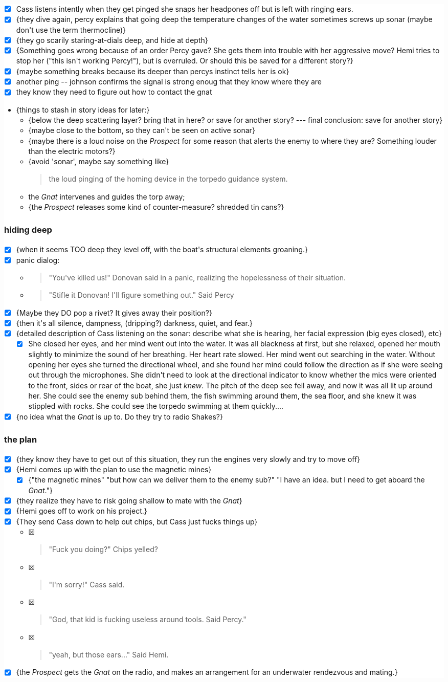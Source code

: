 * [X] Cass listens intently when they get pinged she snaps her headpones off but is left with ringing ears.
* [X] {they dive again, percy explains that going deep the temperature changes of the water sometimes screws up sonar (maybe don't use the term thermocline)}
* [X] {they go scarily staring-at-dials deep, and hide at depth}
* [X] {Something goes wrong because of an order Percy gave? She gets them into trouble with her aggressive move? Hemi tries to stop her ("this isn't working Percy!"), but is overruled. Or should this be saved for a different story?}
* [X] {maybe something breaks because its deeper than percys instinct tells her is ok}
* [X] another ping -- johnson confirms the signal is strong enoug that they know where they are
* [X] they know they need to figure out how to contact the gnat
* {things to stash in story ideas for later:} 
	* {below the deep scattering layer? bring that in here? or save for another story? --- final conclusion: save for another story}
	* {maybe close to the bottom, so they can't be seen on active sonar}
	* {maybe there is a loud noise on the _Prospect_ for some reason that alerts the enemy to where they are? Something louder than the electric motors?}
	* {avoid 'sonar', maybe say something like} 
		> the loud pinging of the homing device in the torpedo guidance system.
	* the _Gnat_ intervenes and guides the torp away; 
	* {the _Prospect_ releases some kind of counter-measure? shredded tin cans?}

### hiding deep
* [X] {when it seems TOO deep they level off, with the boat's structural elements groaning.}
* [X] panic dialog:
	* > "You've killed us!" Donovan said in a panic, realizing the hopelessness of their situation.
	* > "Stifle it Donovan! I'll figure something out." Said Percy
* [X] {Maybe they DO pop a rivet? It gives away their position?}
* [X] {then it's all silence, dampness, (dripping?) darkness, quiet, and fear.}
* [X] {detailed description of Cass listening on the sonar: describe what she is hearing, her facial expression (big eyes closed), etc}
	* [X] She closed her eyes, and her mind went out into the water. It was all blackness at first, but she relaxed, opened her mouth slightly to minimize the sound of her breathing. Her heart rate slowed. Her mind went out searching in the water. Without opening her eyes she turned the directional wheel, and she found her mind could follow the direction as if she were seeing out through the microphones. She didn't need to look at the directional indicator to know whether the mics were oriented to the front, sides or rear of the boat, she just _knew_. The pitch of the deep see fell away, and now it was all lit up around her. She could see the enemy sub behind them, the fish swimming around them, the sea floor, and she knew it was stippled with rocks. She could see the torpedo swimming at them quickly....
* [X] {no idea what the _Gnat_ is up to. Do they try to radio Shakes?}

### the plan
* [X] {they know they have to get out of this situation, they run the engines very slowly and try to move off}
* [X] {Hemi comes up with the plan to use the magnetic mines}
	* [X] {"the magnetic mines" "but how can we deliver them to the enemy sub?" "I have an idea. but I need to get aboard the _Gnat_."}
* [X] {they realize they have to risk going shallow to mate with the _Gnat_}
* [X] {Hemi goes off to work on his project.}
* [X] {They send Cass down to help out chips, but Cass just fucks things up}
	* [X] > "Fuck you doing?" Chips yelled?
	* [X] > "I'm sorry!" Cass said.
	* [X] > "God, that kid is fucking useless around tools. Said Percy."
	* [X] > "yeah, but those ears..." Said Hemi.
* [X] {the _Prospect_ gets the _Gnat_ on the radio, and makes an arrangement for an underwater rendezvous and mating.}
